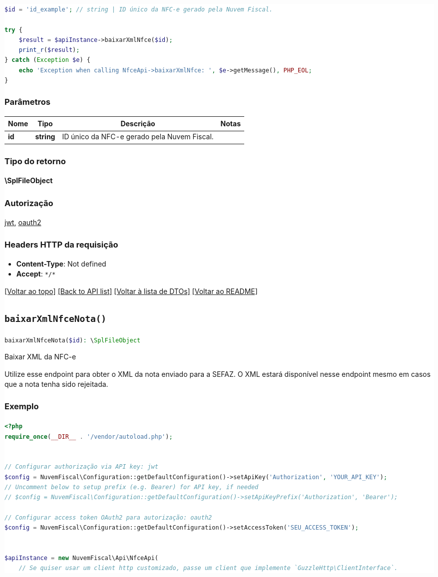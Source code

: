 ```php
$id = 'id_example'; // string | ID único da NFC-e gerado pela Nuvem Fiscal.

try {
    $result = $apiInstance->baixarXmlNfce($id);
    print_r($result);
} catch (Exception $e) {
    echo 'Exception when calling NfceApi->baixarXmlNfce: ', $e->getMessage(), PHP_EOL;
}
```

### Parâmetros

| Nome | Tipo | Descrição  | Notas |
| ------------- | ------------- | ------------- | ------------- |
| **id** | **string**| ID único da NFC-e gerado pela Nuvem Fiscal. | |

### Tipo do retorno

**\SplFileObject**

### Autorização

[jwt](../../README.md#jwt), [oauth2](../../README.md#oauth2)

### Headers HTTP da requisição

- **Content-Type**: Not defined
- **Accept**: `*/*`

[[Voltar ao topo]](#) [[Back to API list]](../../README.md#endpoints)
[[Voltar à lista de DTOs]](../../README.md#models)
[[Voltar ao README]](../../README.md)

## `baixarXmlNfceNota()`

```php
baixarXmlNfceNota($id): \SplFileObject
```

Baixar XML da NFC-e

Utilize esse endpoint para obter o XML da nota enviado para a SEFAZ.    O XML estará disponível nesse endpoint mesmo em casos que a nota tenha sido rejeitada.

### Exemplo

```php
<?php
require_once(__DIR__ . '/vendor/autoload.php');


// Configurar authorização via API key: jwt
$config = NuvemFiscal\Configuration::getDefaultConfiguration()->setApiKey('Authorization', 'YOUR_API_KEY');
// Uncomment below to setup prefix (e.g. Bearer) for API key, if needed
// $config = NuvemFiscal\Configuration::getDefaultConfiguration()->setApiKeyPrefix('Authorization', 'Bearer');

// Configurar access token OAuth2 para autorização: oauth2
$config = NuvemFiscal\Configuration::getDefaultConfiguration()->setAccessToken('SEU_ACCESS_TOKEN');


$apiInstance = new NuvemFiscal\Api\NfceApi(
    // Se quiser usar um client http customizado, passe um client que implemente `GuzzleHttp\ClientInterface`.
```